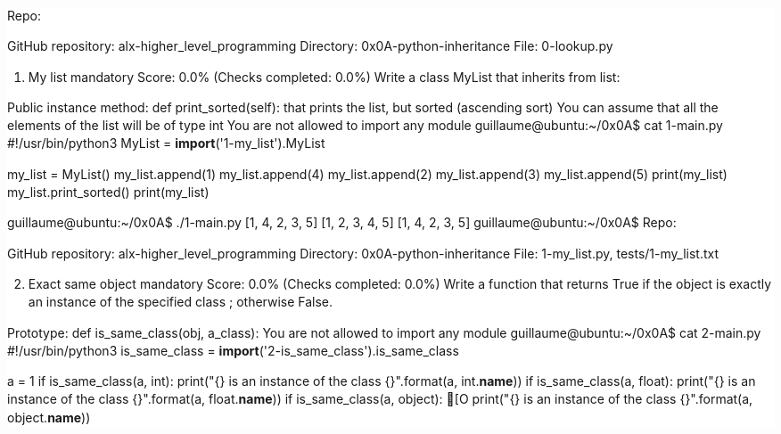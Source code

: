 Repo:

GitHub repository: alx-higher_level_programming
Directory: 0x0A-python-inheritance
File: 0-lookup.py
    
1. My list
mandatory
Score: 0.0% (Checks completed: 0.0%)
Write a class MyList that inherits from list:

Public instance method: def print_sorted(self): that prints the list, but sorted (ascending sort)
You can assume that all the elements of the list will be of type int
You are not allowed to import any module
guillaume@ubuntu:~/0x0A$ cat 1-main.py
#!/usr/bin/python3
MyList = __import__('1-my_list').MyList

my_list = MyList()
my_list.append(1)
my_list.append(4)
my_list.append(2)
my_list.append(3)
my_list.append(5)
print(my_list)
my_list.print_sorted()
print(my_list)

guillaume@ubuntu:~/0x0A$ ./1-main.py
[1, 4, 2, 3, 5]
[1, 2, 3, 4, 5]
[1, 4, 2, 3, 5]
guillaume@ubuntu:~/0x0A$ 
Repo:

GitHub repository: alx-higher_level_programming
Directory: 0x0A-python-inheritance
File: 1-my_list.py, tests/1-my_list.txt
    
2. Exact same object
mandatory
Score: 0.0% (Checks completed: 0.0%)
Write a function that returns True if the object is exactly an instance of the specified class ; otherwise False.

Prototype: def is_same_class(obj, a_class):
You are not allowed to import any module
guillaume@ubuntu:~/0x0A$ cat 2-main.py
#!/usr/bin/python3
is_same_class = __import__('2-is_same_class').is_same_class

a = 1
if is_same_class(a, int):
    print("{} is an instance of the class {}".format(a, int.__name__))
if is_same_class(a, float):
    print("{} is an instance of the class {}".format(a, float.__name__))
if is_same_class(a, object):
[O    print("{} is an instance of the class {}".format(a, object.__name__))
